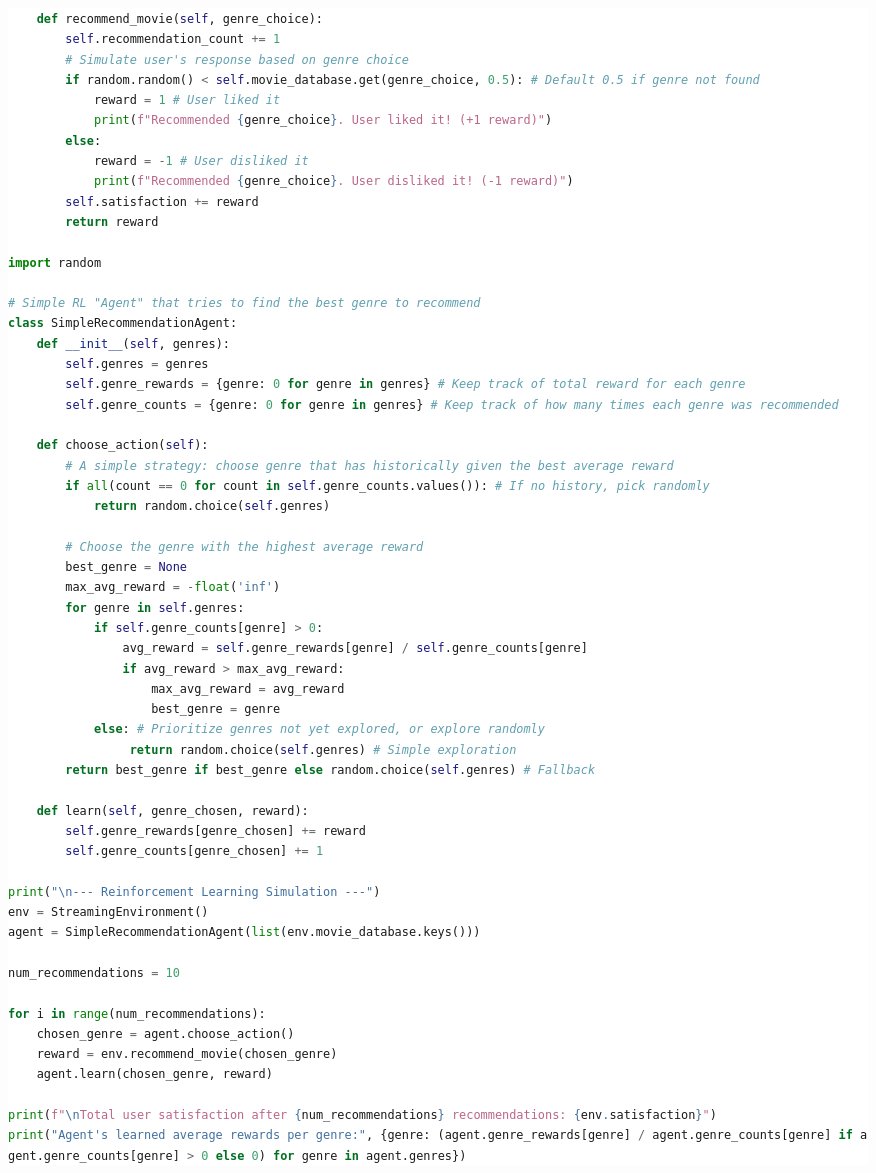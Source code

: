 ```python
    def recommend_movie(self, genre_choice):
        self.recommendation_count += 1
        # Simulate user's response based on genre choice
        if random.random() < self.movie_database.get(genre_choice, 0.5): # Default 0.5 if genre not found
            reward = 1 # User liked it
            print(f"Recommended {genre_choice}. User liked it! (+1 reward)")
        else:
            reward = -1 # User disliked it
            print(f"Recommended {genre_choice}. User disliked it! (-1 reward)")
        self.satisfaction += reward
        return reward

import random

# Simple RL "Agent" that tries to find the best genre to recommend
class SimpleRecommendationAgent:
    def __init__(self, genres):
        self.genres = genres
        self.genre_rewards = {genre: 0 for genre in genres} # Keep track of total reward for each genre
        self.genre_counts = {genre: 0 for genre in genres} # Keep track of how many times each genre was recommended

    def choose_action(self):
        # A simple strategy: choose genre that has historically given the best average reward
        if all(count == 0 for count in self.genre_counts.values()): # If no history, pick randomly
            return random.choice(self.genres)
        
        # Choose the genre with the highest average reward
        best_genre = None
        max_avg_reward = -float('inf')
        for genre in self.genres:
            if self.genre_counts[genre] > 0:
                avg_reward = self.genre_rewards[genre] / self.genre_counts[genre]
                if avg_reward > max_avg_reward:
                    max_avg_reward = avg_reward
                    best_genre = genre
            else: # Prioritize genres not yet explored, or explore randomly
                 return random.choice(self.genres) # Simple exploration
        return best_genre if best_genre else random.choice(self.genres) # Fallback

    def learn(self, genre_chosen, reward):
        self.genre_rewards[genre_chosen] += reward
        self.genre_counts[genre_chosen] += 1

print("\n--- Reinforcement Learning Simulation ---")
env = StreamingEnvironment()
agent = SimpleRecommendationAgent(list(env.movie_database.keys()))

num_recommendations = 10

for i in range(num_recommendations):
    chosen_genre = agent.choose_action()
    reward = env.recommend_movie(chosen_genre)
    agent.learn(chosen_genre, reward)

print(f"\nTotal user satisfaction after {num_recommendations} recommendations: {env.satisfaction}")
print("Agent's learned average rewards per genre:", {genre: (agent.genre_rewards[genre] / agent.genre_counts[genre] if agent.genre_counts[genre] > 0 else 0) for genre in agent.genres})
```
